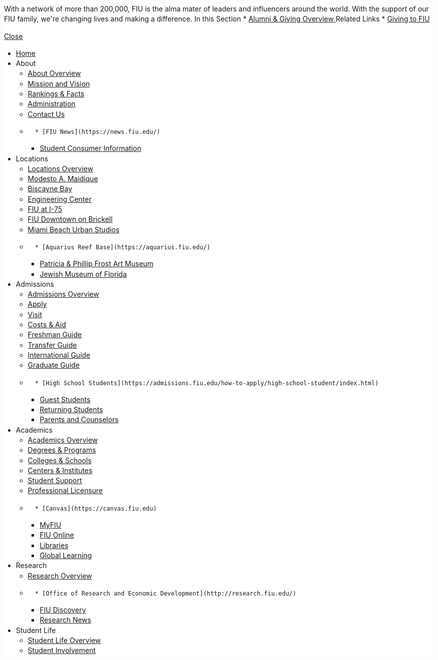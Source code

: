 With a network of more than 200,000, FIU is the alma mater of leaders and influencers around the world. With the support of our FIU family, we're changing lives and making a difference.
In this Section
      * [Alumni & Giving Overview ](https://www.fiu.edu/alumni-and-giving/index.html)
Related Links
      * [Giving to FIU](https://give.fiu.edu/)


[ Close ](https://www.fiu.edu/academics/degrees-and-programs/index.html?area-of-interest=Education%2F)
  * [Home](https://www.fiu.edu/index.html)
  * About
    * [About Overview](https://www.fiu.edu/about/index.html)
    * [Mission and Vision](https://www.fiu.edu/about/mission-and-vision/index.html)
    * [Rankings & Facts](https://www.fiu.edu/about/rankings-facts/index.html)
    * [Administration](https://www.fiu.edu/about/administration/index.html)
    * [Contact Us](https://www.fiu.edu/about/contact-us/index.html)
    *       * [FIU News](https://news.fiu.edu/)
      * [Student Consumer Information](https://www.fiu.edu/about/student-consumer-information/index.html)
  * Locations
    * [Locations Overview](https://www.fiu.edu/locations/index.html)
    * [Modesto A. Maidique](https://www.fiu.edu/locations/mmc/index.html)
    * [Biscayne Bay](https://www.fiu.edu/locations/bbc/index.html)
    * [Engineering Center](https://www.fiu.edu/locations/engineering-center/index.html)
    * [FIU at I-75](https://www.fiu.edu/locations/fiu-at-i75/index.html)
    * [FIU Downtown on Brickell](https://www.fiu.edu/locations/downtown-at-brickell/index.html)
    * [Miami Beach Urban Studios](https://www.fiu.edu/locations/miami-beach-urban-studios/index.html)
    *       * [Aquarius Reef Base](https://aquarius.fiu.edu/)
      * [Patricia & Phillip Frost Art Museum](https://frost.fiu.edu/)
      * [Jewish Museum of Florida](https://jmof.fiu.edu/)
  * Admissions
    * [Admissions Overview](https://www.fiu.edu/admissions/index.html)
    * [Apply](https://www.fiu.edu/admissions/apply/index.html)
    * [Visit](https://admissions.fiu.edu/experience-fiu/campus-tours/index.html)
    * [Costs & Aid](https://www.fiu.edu/admissions/costs-and-aid/index.html)
    * [Freshman Guide](https://www.fiu.edu/admissions/freshman-guide/index.html)
    * [Transfer Guide](https://www.fiu.edu/admissions/transfer-guide/index.html)
    * [International Guide](https://www.fiu.edu/admissions/international-guide/index.html)
    * [Graduate Guide](https://www.fiu.edu/admissions/graduate-guide/index.html)
    *       * [High School Students](https://admissions.fiu.edu/how-to-apply/high-school-student/index.html)
      * [Guest Students](https://onestop.fiu.edu/admissions/submit-applications/non-degree-student/)
      * [Returning Students](https://admissions.fiu.edu/how-to-apply/returning-applicant/index.html)
      * [Parents and Counselors](https://admissions.fiu.edu/#parents-and-counselors)
  * Academics
    * [Academics Overview](https://www.fiu.edu/academics/index.html)
    * [Degrees & Programs](https://www.fiu.edu/academics/degrees-and-programs/index.html)
    * [Colleges & Schools](https://www.fiu.edu/academics/colleges-schools/index.html)
    * [Centers & Institutes](https://www.fiu.edu/academics/centers-and-institutes/index.php)
    * [Student Support](https://www.fiu.edu/academics/student-support/index.html)
    * [Professional Licensure ](https://www.fiu.edu/academics/professional-licensure/index.html)
    *       * [Canvas](https://canvas.fiu.edu)
      * [MyFIU](https://my.fiu.edu/)
      * [FIU Online](https://fiuonline.fiu.edu/)
      * [Libraries](https://library.fiu.edu/)
      * [Global Learning](https://goglobal.fiu.edu/)
  * Research
    * [Research Overview](https://www.fiu.edu/research/index.html)
    *       * [Office of Research and Economic Development](http://research.fiu.edu/)
      * [FIU Discovery](https://discovery.fiu.edu/)
      * [Research News](https://news.fiu.edu/tag/research)
  * Student Life
    * [Student Life Overview](https://www.fiu.edu/student-life/index.html)
    * [Student Involvement ](https://www.fiu.edu/student-life/student-involvement/index.html)